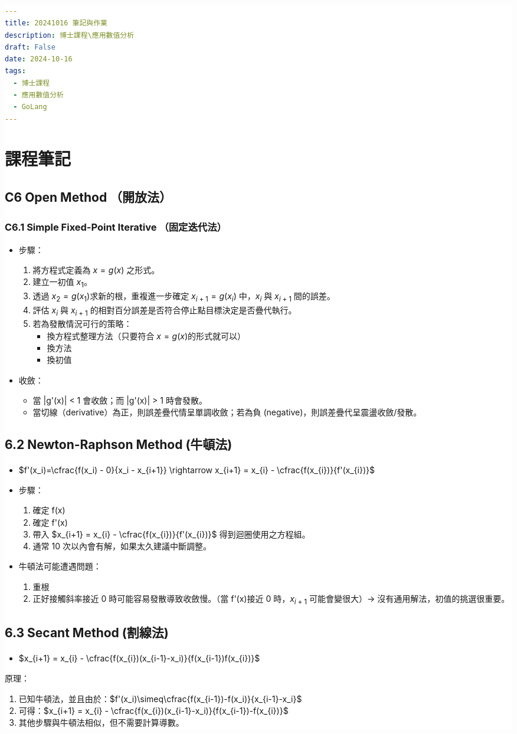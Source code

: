 ```yaml
---
title: 20241016 筆記與作業
description: 博士課程\應用數值分析
draft: False
date: 2024-10-16
tags:
  - 博士課程
  - 應用數值分析
  - GoLang
---
```

# 課程筆記
## C6 Open Method （開放法）
### C6.1 Simple Fixed-Point Iterative （固定迭代法）
- 步驟：
  1. 將方程式定義為 $x = g(x)$ 之形式。
  2. 建立一初值 $x_1$。
  3. 透過 $x_2 = g(x_1)$求新的根，重複進一步確定 $x_{i+1}=g(x_{i})$ 中，$x_{i}$ 與 $x_{i+1}$ 間的誤差。
  4. 評估 $x_{i}$ 與 $x_{i+1}$ 的相對百分誤差是否符合停止點目標決定是否疊代執行。
  5. 若為發散情況可行的策略：
      - 換方程式整理方法（只要符合 $x = g(x)$的形式就可以）
      - 換方法
      - 換初值

- 收斂：
  - 當 |g'(x)| < 1 會收斂；而 |g'(x)| > 1 時會發散。
  - 當切線（derivative）為正，則誤差疊代情呈單調收斂；若為負 (negative)，則誤差疊代呈震盪收斂/發散。

## 6.2 Newton-Raphson Method (牛頓法)
- $f'(x_i)=\cfrac{f(x_i) - 0}{x_i - x_{i+1}} \rightarrow x_{i+1} = x_{i} - \cfrac{f(x_{i})}{f'(x_{i})}$

- 步驟：
  1. 確定 f(x)
  2. 確定 f'(x)
  3. 帶入 $x_{i+1} = x_{i} - \cfrac{f(x_{i})}{f'(x_{i})}$ 得到迴圈使用之方程組。
  4. 通常 10 次以內會有解，如果太久建議中斷調整。

- 牛頓法可能遭遇問題：
  1. 重根
  2. 正好接觸斜率接近 0 時可能容易發散導致收斂慢。（當 f'(x)接近 0 時，$x_{i+1}$ 可能會變很大）$\rightarrow$ 沒有通用解法，初值的挑選很重要。

## 6.3 Secant Method (割線法)
- $x_{i+1} = x_{i} - \cfrac{f(x_{i})(x_{i-1}-x_i)}{f(x_{i-1})f(x_{i})}$

原理：
1. 已知牛頓法，並且由於：$f'(x_i)\simeq\cfrac{f(x_{i-1})-f(x_i)}{x_{i-1}-x_i}$
2. 可得：$x_{i+1} = x_{i} - \cfrac{f(x_{i})(x_{i-1}-x_i)}{f(x_{i-1})-f(x_{i})}$
3. 其他步驟與牛頓法相似，但不需要計算導數。
